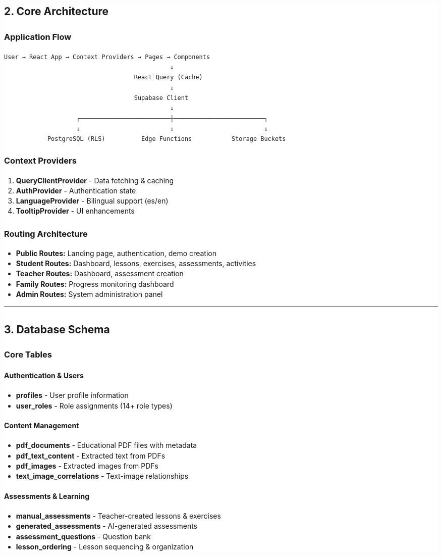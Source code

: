 
## 2. Core Architecture

### Application Flow

```
User → React App → Context Providers → Pages → Components
                                              ↓
                                    React Query (Cache)
                                              ↓
                                    Supabase Client
                                              ↓
                    ┌─────────────────────────┼─────────────────────────┐
                    ↓                         ↓                         ↓
            PostgreSQL (RLS)          Edge Functions           Storage Buckets
```

### Context Providers
1. **QueryClientProvider** - Data fetching & caching
2. **AuthProvider** - Authentication state
3. **LanguageProvider** - Bilingual support (es/en)
4. **TooltipProvider** - UI enhancements

### Routing Architecture
- **Public Routes:** Landing page, authentication, demo creation
- **Student Routes:** Dashboard, lessons, exercises, assessments, activities
- **Teacher Routes:** Dashboard, assessment creation
- **Family Routes:** Progress monitoring dashboard
- **Admin Routes:** System administration panel

---

## 3. Database Schema

### Core Tables

#### Authentication & Users
- **profiles** - User profile information
- **user_roles** - Role assignments (14+ role types)

#### Content Management
- **pdf_documents** - Educational PDF files with metadata
- **pdf_text_content** - Extracted text from PDFs
- **pdf_images** - Extracted images from PDFs
- **text_image_correlations** - Text-image relationships

#### Assessments & Learning
- **manual_assessments** - Teacher-created lessons & exercises
- **generated_assessments** - AI-generated assessments
- **assessment_questions** - Question bank
- **lesson_ordering** - Lesson sequencing & organization
